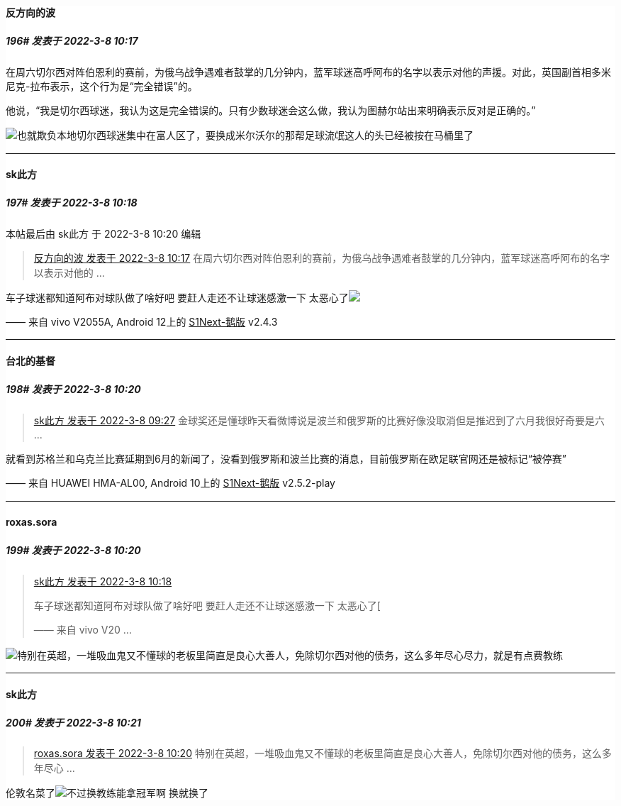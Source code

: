 ####  反方向的波  
##### 196#       发表于 2022-3-8 10:17

在周六切尔西对阵伯恩利的赛前，‎‎为俄乌战争遇难者鼓掌的几分钟内，蓝军球迷高呼阿布的名字以表示对他的声援。对此，英国副首相多米尼克-拉布表示，这个行为是“完全错误”的。

他说，“我是切尔西球迷，我认为这是完全错误的。只有少数球迷会这么做，我认为图赫尔站出来明确表示反对是正确的。”

<img src="https://static.saraba1st.com/image/smiley/face2017/067.png" referrerpolicy="no-referrer">也就欺负本地切尔西球迷集中在富人区了，要换成米尔沃尔的那帮足球流氓这人的头已经被按在马桶里了

*****

####  sk此方  
##### 197#       发表于 2022-3-8 10:18

 本帖最后由 sk此方 于 2022-3-8 10:20 编辑 
<blockquote><a href="httphttps://bbs.saraba1st.com/2b/forum.php?mod=redirect&amp;goto=findpost&amp;pid=54959991&amp;ptid=2055646" target="_blank">反方向的波 发表于 2022-3-8 10:17</a>
在周六切尔西对阵伯恩利的赛前，‎‎为俄乌战争遇难者鼓掌的几分钟内，蓝军球迷高呼阿布的名字以表示对他的 ...</blockquote>
车子球迷都知道阿布对球队做了啥好吧 要赶人走还不让球迷感激一下 太恶心了<img src="https://static.saraba1st.com/image/smiley/face2017/004.gif" referrerpolicy="no-referrer">

—— 来自 vivo V2055A, Android 12上的 [S1Next-鹅版](https://github.com/ykrank/S1-Next/releases) v2.4.3

*****

####  台北的基督  
##### 198#       发表于 2022-3-8 10:20

<blockquote><a href="httphttps://bbs.saraba1st.com/2b/forum.php?mod=redirect&amp;goto=findpost&amp;pid=54959337&amp;ptid=2055646" target="_blank">sk此方 发表于 2022-3-8 09:27</a>
金球奖还是懂球昨天看微博说是波兰和俄罗斯的比赛好像没取消但是推迟到了六月我很好奇要是六 ...</blockquote>
就看到苏格兰和乌克兰比赛延期到6月的新闻了，没看到俄罗斯和波兰比赛的消息，目前俄罗斯在欧足联官网还是被标记“被停赛”

—— 来自 HUAWEI HMA-AL00, Android 10上的 [S1Next-鹅版](https://github.com/ykrank/S1-Next/releases) v2.5.2-play

*****

####  roxas.sora  
##### 199#       发表于 2022-3-8 10:20

<blockquote><a href="httphttps://bbs.saraba1st.com/2b/forum.php?mod=redirect&amp;goto=findpost&amp;pid=54960009&amp;ptid=2055646" target="_blank">sk此方 发表于 2022-3-8 10:18</a>

车子球迷都知道阿布对球队做了啥好吧 要赶人走还不让球迷感激一下 太恶心了[

—— 来自 vivo V20 ...</blockquote>
<img src="https://static.saraba1st.com/image/smiley/face2017/067.png" referrerpolicy="no-referrer">特别在英超，一堆吸血鬼又不懂球的老板里简直是良心大善人，免除切尔西对他的债务，这么多年尽心尽力，就是有点费教练

*****

####  sk此方  
##### 200#       发表于 2022-3-8 10:21

<blockquote><a href="httphttps://bbs.saraba1st.com/2b/forum.php?mod=redirect&amp;goto=findpost&amp;pid=54960049&amp;ptid=2055646" target="_blank">roxas.sora 发表于 2022-3-8 10:20</a>
特别在英超，一堆吸血鬼又不懂球的老板里简直是良心大善人，免除切尔西对他的债务，这么多年尽心 ...</blockquote>
伦敦名菜了<img src="https://static.saraba1st.com/image/smiley/face2017/067.png" referrerpolicy="no-referrer">不过换教练能拿冠军啊 换就换了

